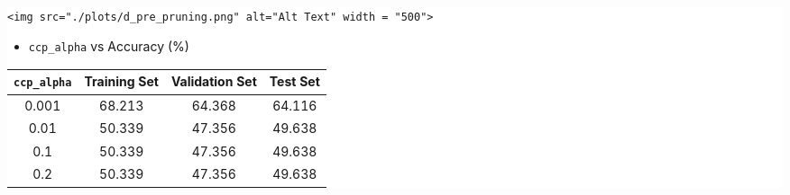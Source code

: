     <img src="./plots/d_pre_pruning.png" alt="Alt Text" width = "500">
</p>

* `ccp_alpha` vs Accuracy (%) 

|`ccp_alpha` |Training Set| Validation Set| Test Set| 
|:-:       |:-:         |:-:            |:-:      |
|$0.001$ |$68.213$ | $64.368$| $64.116$|
|$0.01$| $50.339$|$47.356$|$49.638$|
|$0.1$| $50.339$|$47.356$|$49.638$|
|$0.2$|$50.339$|$47.356$| $49.638$|
  
<p align="center">